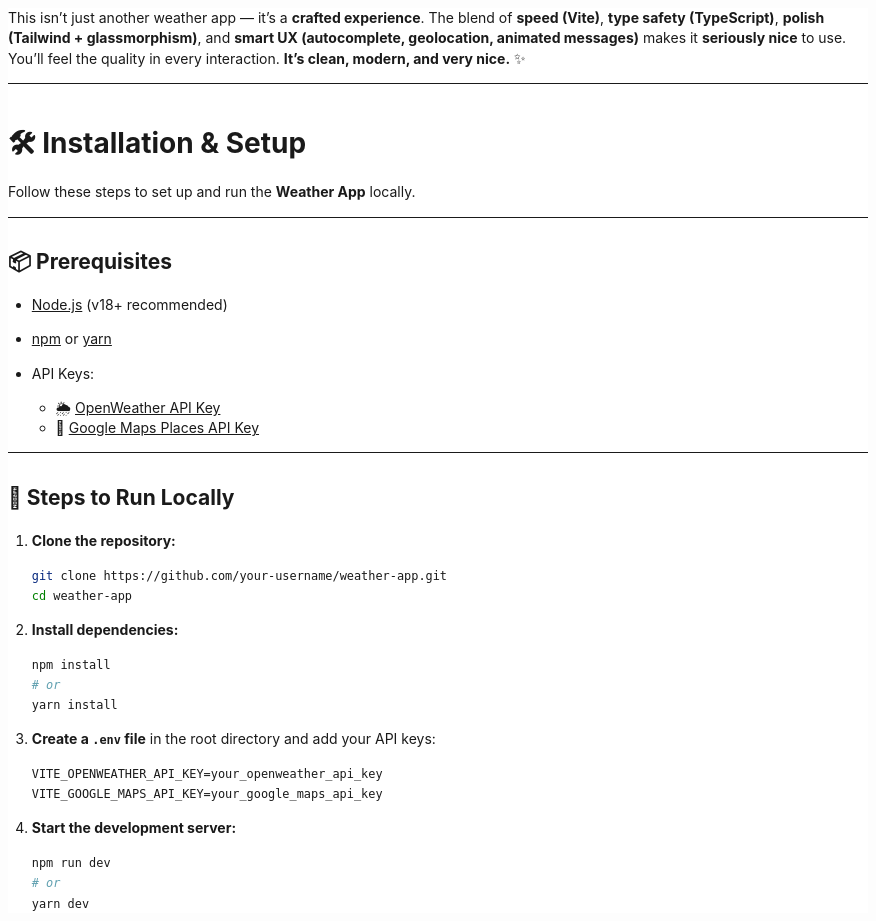 This isn’t just another weather app — it’s a **crafted experience**. The blend of **speed (Vite)**, **type safety (TypeScript)**, **polish (Tailwind + glassmorphism)**, and **smart UX (autocomplete, geolocation, animated messages)** makes it **seriously nice** to use. You’ll feel the quality in every interaction. **It’s clean, modern, and very nice.** ✨

---

# 🛠️ Installation & Setup

Follow these steps to set up and run the **Weather App** locally.

---

## 📦 Prerequisites

* [Node.js](https://nodejs.org/) (v18+ recommended)
* [npm](https://www.npmjs.com/) or [yarn](https://yarnpkg.com/)
* API Keys:

  * 🌦️ [OpenWeather API Key](https://openweathermap.org/api)
  * 📍 [Google Maps Places API Key](https://developers.google.com/maps/documentation/places/web-service/overview)

---

## 🚀 Steps to Run Locally

1. **Clone the repository:**

   ```bash
   git clone https://github.com/your-username/weather-app.git
   cd weather-app
   ```

2. **Install dependencies:**

   ```bash
   npm install
   # or
   yarn install
   ```

3. **Create a `.env` file** in the root directory and add your API keys:

   ```env
   VITE_OPENWEATHER_API_KEY=your_openweather_api_key
   VITE_GOOGLE_MAPS_API_KEY=your_google_maps_api_key
   ```

4. **Start the development server:**

   ```bash
   npm run dev
   # or
   yarn dev
   ```
